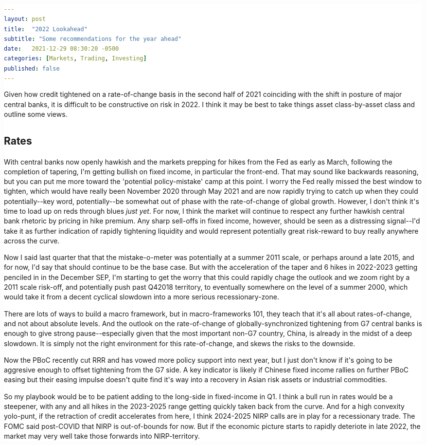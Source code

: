 ```yaml
---
layout: post
title:  "2022 Lookahead"
subtitle: "Some recommendations for the year ahead"
date:   2021-12-29 08:30:20 -0500
categories: [Markets, Trading, Investing]
published: false
---
```


Given how credit tightened on a rate-of-change basis in the second half of 2021 coinciding with the shift in posture of major central banks, it is difficult to be constructive on risk in 2022. I think it may be best to take things asset class-by-asset class and outline some views. 

## Rates
With central banks now openly hawkish and the markets prepping for hikes from the Fed as early as March, following the completion of tapering, I'm getting bullish on fixed income, in particular the front-end. That may sound like backwards reasoning, but you can put me more toward the 'potential policy-mistake' camp at this point. I worry the Fed really missed the best window to tighten, which would have really been November 2020 through May 2021 and are now rapidly trying to catch up when they could potentially--key word, potentially--be somewhat out of phase with the rate-of-change of global growth. However, I don't think it's time to load up on reds through blues _just yet_. For now, I think the market will continue to respect any further hawkish central bank rhetoric by pricing in hike premium. Any sharp sell-offs in fixed income, however, should be seen as a distressing signal--I'd take it as further indication of rapidly tightening liquidity and would represent potentially great risk-reward to buy really anywhere across the curve.

Now I said last quarter that that the mistake-o-meter was potentially at a summer 2011 scale, or perhaps around a late 2015, and for now, I'd say that should continue to be the base case. But with the acceleration of the taper and 6 hikes in 2022-2023 getting penciled in in the December SEP, I'm starting to get the worry that this could rapidly chage the outlook and we zoom right by a 2011 scale risk-off, and potentially push past Q42018 territory, to eventually somewhere on the level of a summer 2000, which would take it from a decent cyclical slowdown into a more serious recessionary-zone. 

There are lots of ways to build a macro framework, but in macro-frameworks 101, they teach that it's all about rates-of-change, and not about absolute levels. And the outlook on the rate-of-change of globally-synchronized tightening from G7 central banks is enough to give strong pause--especially given that the most important non-G7 country, China, is already in the midst of a deep slowdown. It is simply not the right environment for this rate-of-change, and skews the risks to the downside.

Now the PBoC recently cut RRR and has vowed more policy support into next year, but I just don't know if it's going to be aggresive enough to offset tightening from the G7 side. A key indicator is likely if Chinese fixed income rallies on further PBoC easing but  their easing impulse doesn't quite find it's way into a recovery in Asian risk assets or industrial commodities.

So my playbook would be to be patient adding to the long-side in fixed-income in Q1. I think a bull run in rates would be a steepener, with any and all hikes in the 2023-2025 range getting quickly taken back from the curve. And for a high convexity yolo-punt, if the retraction of credit accelerates from here, I think 2024-2025 NIRP calls are in play for a recessionary trade. The FOMC said post-COVID that NIRP is out-of-bounds for now. But if the economic picture starts to rapidly deteriote in late 2022, the market may very well take those forwards into NIRP-territory. 
